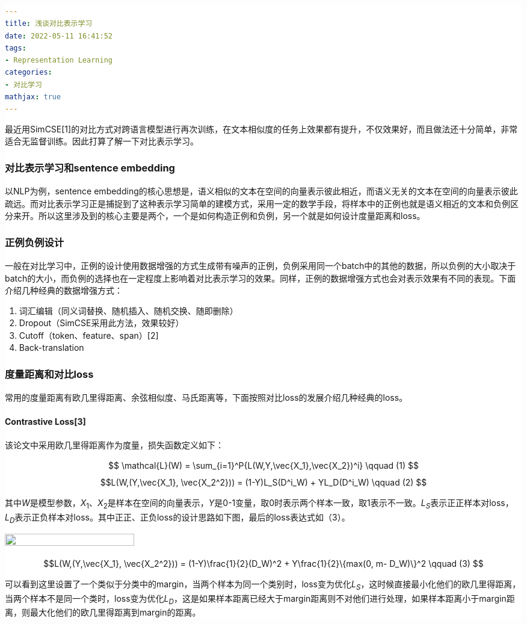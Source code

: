```yaml
---
title: 浅谈对比表示学习
date: 2022-05-11 16:41:52
tags:
- Representation Learning
categories: 
- 对比学习
mathjax: true
---
```



最近用SimCSE[1]的对比方式对跨语言模型进行再次训练，在文本相似度的任务上效果都有提升，不仅效果好，而且做法还十分简单，非常适合无监督训练。因此打算了解一下对比表示学习。




### 对比表示学习和sentence embedding
以NLP为例，sentence embedding的核心思想是，语义相似的文本在空间的向量表示彼此相近，而语义无关的文本在空间的向量表示彼此疏远。而对比表示学习正是捕捉到了这种表示学习简单的建模方式，采用一定的数学手段，将样本中的正例也就是语义相近的文本和负例区分来开。所以这里涉及到的核心主要是两个，一个是如何构造正例和负例，另一个就是如何设计度量距离和loss。


### 正例负例设计

一般在对比学习中，正例的设计使用数据增强的方式生成带有噪声的正例，负例采用同一个batch中的其他的数据，所以负例的大小取决于batch的大小，而负例的选择也在一定程度上影响着对比表示学习的效果。同样，正例的数据增强方式也会对表示效果有不同的表现。下面介绍几种经典的数据增强方式：


1. 词汇编辑（同义词替换、随机插入、随机交换、随即删除）
2. Dropout（SimCSE采用此方法，效果较好）
3. Cutoff（token、feature、span）[2]
4. Back-translation



### 度量距离和对比loss
常用的度量距离有欧几里得距离、余弦相似度、马氏距离等，下面按照对比loss的发展介绍几种经典的loss。

#### Contrastive Loss[3]
该论文中采用欧几里得距离作为度量，损失函数定义如下：

$$ \mathcal{L}(W) = \sum_{i=1}^P{L(W,Y,\vec{X_1},\vec{X_2})^i} \qquad (1) $$
$$L(W,(Y,\vec{X_1}, \vec{X_2^2})) = (1-Y)L_S(D^i_W) + YL_D(D^i_W) \qquad (2) $$

其中$W$是模型参数，$X_1$、$X_2$是样本在空间的向量表示，$Y$是0-1变量，取0时表示两个样本一致，取1表示不一致。$L_S$表示正正样本对loss，$L_D$表示正负样本对loss。其中正正、正负loss的设计思路如下图，最后的loss表达式如（3）。

<img src="https://github.com/Quelisa/picture/raw/main/Loss/constrastive_loss.png" width="50%" height="50%">


$$L(W,(Y,\vec{X_1}, \vec{X_2^2})) = (1-Y)\frac{1}{2}(D_W)^2 + Y\frac{1}{2}\{max(0,  m- D_W)\}^2 \qquad (3) $$

可以看到这里设置了一个类似于分类中的margin，当两个样本为同一个类别时，loss变为优化$L_S$，这时候直接最小化他们的欧几里得距离，当两个样本不是同一个类时，loss变为优化$L_D$，这是如果样本距离已经大于margin距离则不对他们进行处理，如果样本距离小于margin距离，则最大化他们的欧几里得距离到margin的距离。

